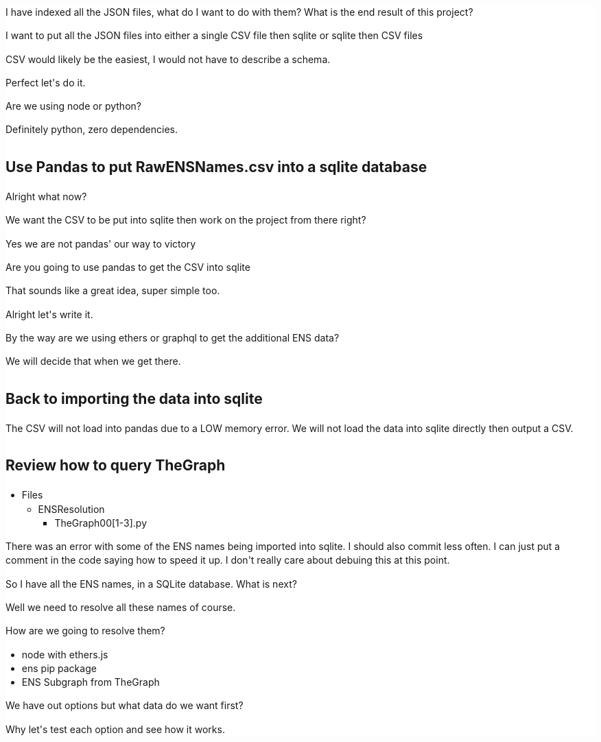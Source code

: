 I have indexed all the JSON files, what do I want to do with them? What is the end result of this project?

I want to put all the JSON files into either a single CSV file then sqlite or sqlite then CSV files

CSV would likely be the easiest, I would not have to describe a schema.

Perfect let's do it.

Are we using node or python?

Definitely python, zero dependencies.

## Use Pandas to put RawENSNames.csv into a sqlite database

Alright what now?

We want the CSV to be put into sqlite then work on the project from there right?

Yes we are not pandas' our way to victory

Are you going to use pandas to get the CSV into sqlite

That sounds like a great idea, super simple too.

Alright let's write it.

By the way are we using ethers or graphql to get the additional ENS data?

We will decide that when we get there.

## Back to importing the data into sqlite

The CSV will not load into pandas due to a LOW memory error. We will not load the data into sqlite directly then output a CSV.

## Review how to query TheGraph

* Files
  * ENSResolution
    * TheGraph00[1-3].py

There was an error with some of the ENS names being imported into sqlite. I should also commit less often. I can just put a comment in the code saying how to speed it up. I don't really care about debuing this at this point.

So I have all the ENS names, in a SQLite database. What is next?

Well we need to resolve all these names of course.

How are we going to resolve them?

* node with ethers.js 
* ens pip package
* ENS Subgraph from TheGraph

We have out options but what data do we want first?

Why let's test each option and see how it works.
